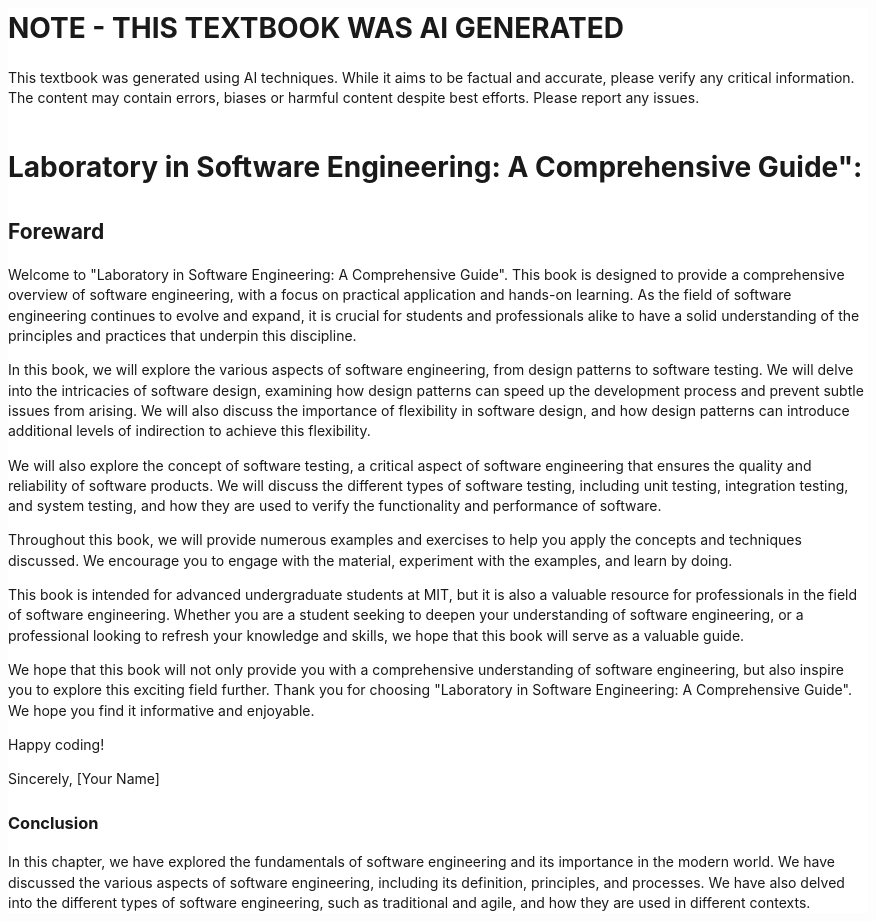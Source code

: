 # NOTE - THIS TEXTBOOK WAS AI GENERATED

This textbook was generated using AI techniques. While it aims to be factual and accurate, please verify any critical information. The content may contain errors, biases or harmful content despite best efforts. Please report any issues.

# Laboratory in Software Engineering: A Comprehensive Guide":


## Foreward

Welcome to "Laboratory in Software Engineering: A Comprehensive Guide". This book is designed to provide a comprehensive overview of software engineering, with a focus on practical application and hands-on learning. As the field of software engineering continues to evolve and expand, it is crucial for students and professionals alike to have a solid understanding of the principles and practices that underpin this discipline.

In this book, we will explore the various aspects of software engineering, from design patterns to software testing. We will delve into the intricacies of software design, examining how design patterns can speed up the development process and prevent subtle issues from arising. We will also discuss the importance of flexibility in software design, and how design patterns can introduce additional levels of indirection to achieve this flexibility.

We will also explore the concept of software testing, a critical aspect of software engineering that ensures the quality and reliability of software products. We will discuss the different types of software testing, including unit testing, integration testing, and system testing, and how they are used to verify the functionality and performance of software.

Throughout this book, we will provide numerous examples and exercises to help you apply the concepts and techniques discussed. We encourage you to engage with the material, experiment with the examples, and learn by doing.

This book is intended for advanced undergraduate students at MIT, but it is also a valuable resource for professionals in the field of software engineering. Whether you are a student seeking to deepen your understanding of software engineering, or a professional looking to refresh your knowledge and skills, we hope that this book will serve as a valuable guide.

We hope that this book will not only provide you with a comprehensive understanding of software engineering, but also inspire you to explore this exciting field further. Thank you for choosing "Laboratory in Software Engineering: A Comprehensive Guide". We hope you find it informative and enjoyable.

Happy coding!

Sincerely,
[Your Name]


### Conclusion
In this chapter, we have explored the fundamentals of software engineering and its importance in the modern world. We have discussed the various aspects of software engineering, including its definition, principles, and processes. We have also delved into the different types of software engineering, such as traditional and agile, and how they are used in different contexts.

